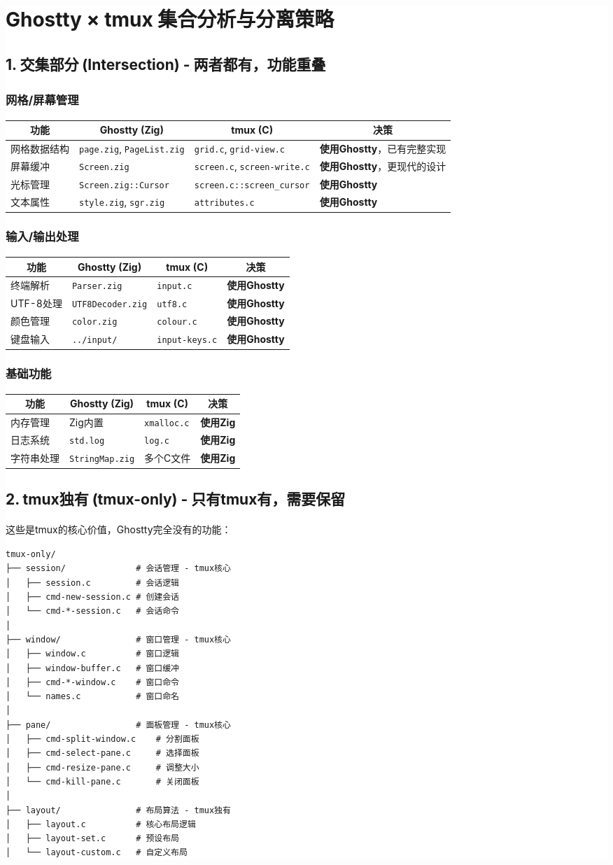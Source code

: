# Ghostty × tmux 集合分析与分离策略

## 1. 交集部分 (Intersection) - 两者都有，功能重叠

### 网格/屏幕管理
| 功能 | Ghostty (Zig) | tmux (C) | 决策 |
|------|---------------|----------|------|
| 网格数据结构 | `page.zig`, `PageList.zig` | `grid.c`, `grid-view.c` | **使用Ghostty**，已有完整实现 |
| 屏幕缓冲 | `Screen.zig` | `screen.c`, `screen-write.c` | **使用Ghostty**，更现代的设计 |
| 光标管理 | `Screen.zig::Cursor` | `screen.c::screen_cursor` | **使用Ghostty** |
| 文本属性 | `style.zig`, `sgr.zig` | `attributes.c` | **使用Ghostty** |

### 输入/输出处理
| 功能 | Ghostty (Zig) | tmux (C) | 决策 |
|------|---------------|----------|------|
| 终端解析 | `Parser.zig` | `input.c` | **使用Ghostty** |
| UTF-8处理 | `UTF8Decoder.zig` | `utf8.c` | **使用Ghostty** |
| 颜色管理 | `color.zig` | `colour.c` | **使用Ghostty** |
| 键盘输入 | `../input/` | `input-keys.c` | **使用Ghostty** |

### 基础功能
| 功能 | Ghostty (Zig) | tmux (C) | 决策 |
|------|---------------|----------|------|
| 内存管理 | Zig内置 | `xmalloc.c` | **使用Zig** |
| 日志系统 | `std.log` | `log.c` | **使用Zig** |
| 字符串处理 | `StringMap.zig` | 多个C文件 | **使用Zig** |

## 2. tmux独有 (tmux-only) - 只有tmux有，需要保留

这些是tmux的核心价值，Ghostty完全没有的功能：

```
tmux-only/
├── session/              # 会话管理 - tmux核心
│   ├── session.c         # 会话逻辑
│   ├── cmd-new-session.c # 创建会话
│   └── cmd-*-session.c   # 会话命令
│
├── window/               # 窗口管理 - tmux核心
│   ├── window.c          # 窗口逻辑
│   ├── window-buffer.c   # 窗口缓冲
│   ├── cmd-*-window.c    # 窗口命令
│   └── names.c           # 窗口命名
│
├── pane/                 # 面板管理 - tmux核心
│   ├── cmd-split-window.c    # 分割面板
│   ├── cmd-select-pane.c     # 选择面板
│   ├── cmd-resize-pane.c     # 调整大小
│   └── cmd-kill-pane.c       # 关闭面板
│
├── layout/               # 布局算法 - tmux独有
│   ├── layout.c          # 核心布局逻辑
│   ├── layout-set.c      # 预设布局
│   └── layout-custom.c   # 自定义布局
```